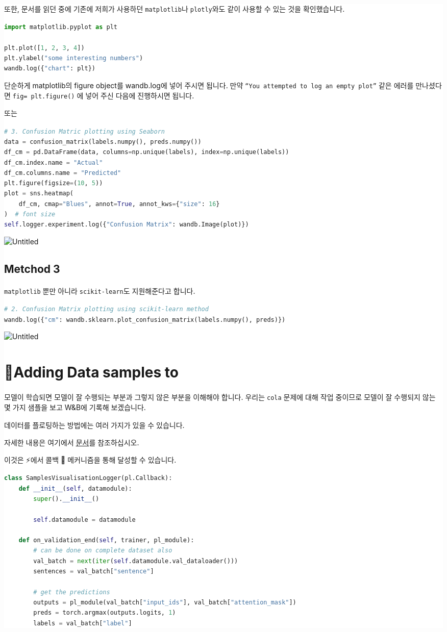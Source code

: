 또한, 문서를 읽던 중에 기존에 저희가 사용하던 `matplotlib`나 `plotly`와도 같이 사용할 수 있는 것을 확인했습니다.

```python
import matplotlib.pyplot as plt

plt.plot([1, 2, 3, 4])
plt.ylabel("some interesting numbers")
wandb.log({"chart": plt})
```

단순하게 matplotlib의 figure object를 wandb.log에 넣어 주시면 됩니다.
만약 `“You attempted to log an empty plot”` 같은 에러를 만나셨다면 `fig= plt.figure()` 에 넣어 주신 다음에 진행하시면 됩니다.

또는

```python
# 3. Confusion Matric plotting using Seaborn
data = confusion_matrix(labels.numpy(), preds.numpy())
df_cm = pd.DataFrame(data, columns=np.unique(labels), index=np.unique(labels))
df_cm.index.name = "Actual"
df_cm.columns.name = "Predicted"
plt.figure(figsize=(10, 5))
plot = sns.heatmap(
    df_cm, cmap="Blues", annot=True, annot_kws={"size": 16}
)  # font size
self.logger.experiment.log({"Confusion Matrix": wandb.Image(plot)})
```

![Untitled](https://s3-us-west-2.amazonaws.com/secure.notion-static.com/bbd9820f-5be8-4e47-b313-5ad5cd505e2d/Untitled.png)

## Metchod 3

`matplotlib` 뿐만 아니라 `scikit-learn`도 지원해준다고 합니다.

```python
# 2. Confusion Matrix plotting using scikit-learn method
wandb.log({"cm": wandb.sklearn.plot_confusion_matrix(labels.numpy(), preds)})
```

![Untitled](https://s3-us-west-2.amazonaws.com/secure.notion-static.com/82d05491-0be5-4910-a81a-c9a3d9e54c92/Untitled.png)

# 📑**Adding Data samples to**

모델이 학습되면 모델이 잘 수행되는 부분과 그렇지 않은 부분을 이해해야 합니다.
우리는 `cola` 문제에 대해 작업 중이므로 모델이 잘 수행되지 않는 몇 가지 샘플을 보고 W&B에 기록해 보겠습니다.

데이터를 플로팅하는 방법에는 여러 가지가 있을 수 있습니다.

자세한 내용은 여기에서 [문서](https://docs.wandb.ai/guides/data-vis/tables-quickstart#1-log-a-table)를 참조하십시오.

이것은 ⚡️에서 콜백 🔁 메커니즘을 통해 달성할 수 있습니다.

```python
class SamplesVisualisationLogger(pl.Callback):
    def __init__(self, datamodule):
        super().__init__()

        self.datamodule = datamodule

    def on_validation_end(self, trainer, pl_module):
        # can be done on complete dataset also
        val_batch = next(iter(self.datamodule.val_dataloader()))
        sentences = val_batch["sentence"]

        # get the predictions
        outputs = pl_module(val_batch["input_ids"], val_batch["attention_mask"])
        preds = torch.argmax(outputs.logits, 1)
        labels = val_batch["label"]
```